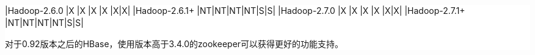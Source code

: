 |Hadoop-2.6.0       |X |X |X |X |X|X|
|Hadoop-2.6.1+      |NT|NT|NT|NT|S|S|
|Hadoop-2.7.0       |X |X |X |X |X|X|
|Hadoop-2.7.1+      |NT|NT|NT|NT|S|S|

对于0.92版本之后的HBase，使用版本高于3.4.0的zookeeper可以获得更好的功能支持。
